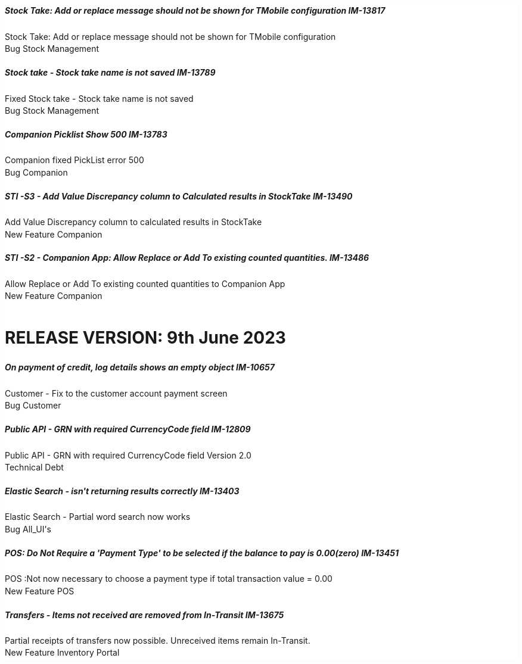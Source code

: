 ##### Stock Take: Add or replace message should not be shown for TMobile configuration <span class="ticket">IM-13817</span>  
 Stock Take: Add or replace message should not be shown for TMobile configuration  
  <span class="bug">Bug</span> <span class="service">Stock Management</span>  
  
##### Stock take - Stock take name is not saved <span class="ticket">IM-13789</span>  
 Fixed Stock take - Stock take name is not saved  
  <span class="bug">Bug</span> <span class="service">Stock Management</span>  
  
##### Companion Picklist Show 500 <span class="ticket">IM-13783</span>  
 Companion fixed PickList error 500  
  <span class="bug">Bug</span> <span class="service">Companion</span>  
  
##### STI -S3 - Add Value Discrepancy column to Calculated results in StockTake <span class="ticket">IM-13490</span>  
 Add Value Discrepancy column to calculated results in StockTake  
  <span class="new">New Feature</span> <span class="service">Companion</span>  
  
##### STI -S2 - Companion App: Allow Replace or Add To existing counted quantities. <span class="ticket">IM-13486</span>  
 Allow Replace or Add To existing counted quantities to Companion App  
  <span class="new">New Feature</span> <span class="service">Companion</span>  
  
# RELEASE VERSION: 9th June 2023

##### On payment of credit, log details shows an empty object <span class="ticket">IM-10657</span>  
 Customer - Fix to the customer account payment screen   
  <span class="bug">Bug</span> <span class="service">Customer</span>  
  
##### Public API - GRN with required CurrencyCode field <span class="ticket">IM-12809</span>  
 Public API - GRN with required CurrencyCode field Version 2.0  
  <span class="debt">Technical Debt</span>  
  
##### Elastic Search - isn't returning results correctly <span class="ticket">IM-13403</span>  
 Elastic Search - Partial word search now works   
  <span class="bug">Bug</span> <span class="service">All_UI's</span>  
  
##### POS:  Do Not Require a 'Payment Type' to be selected if the balance to pay is 0.00(zero) <span class="ticket">IM-13451</span>  
 POS :Not now necessary to choose a payment type if total transaction value = 0.00  
  <span class="new">New Feature</span> <span class="service">POS</span>  
  
##### Transfers - Items not received are removed from In-Transit <span class="ticket">IM-13675</span>  
 Partial receipts of transfers now possible. Unreceived items remain In-Transit.  
  <span class="new">New Feature</span> <span class="service">Inventory</span> <span class="service">Portal</span>  
  